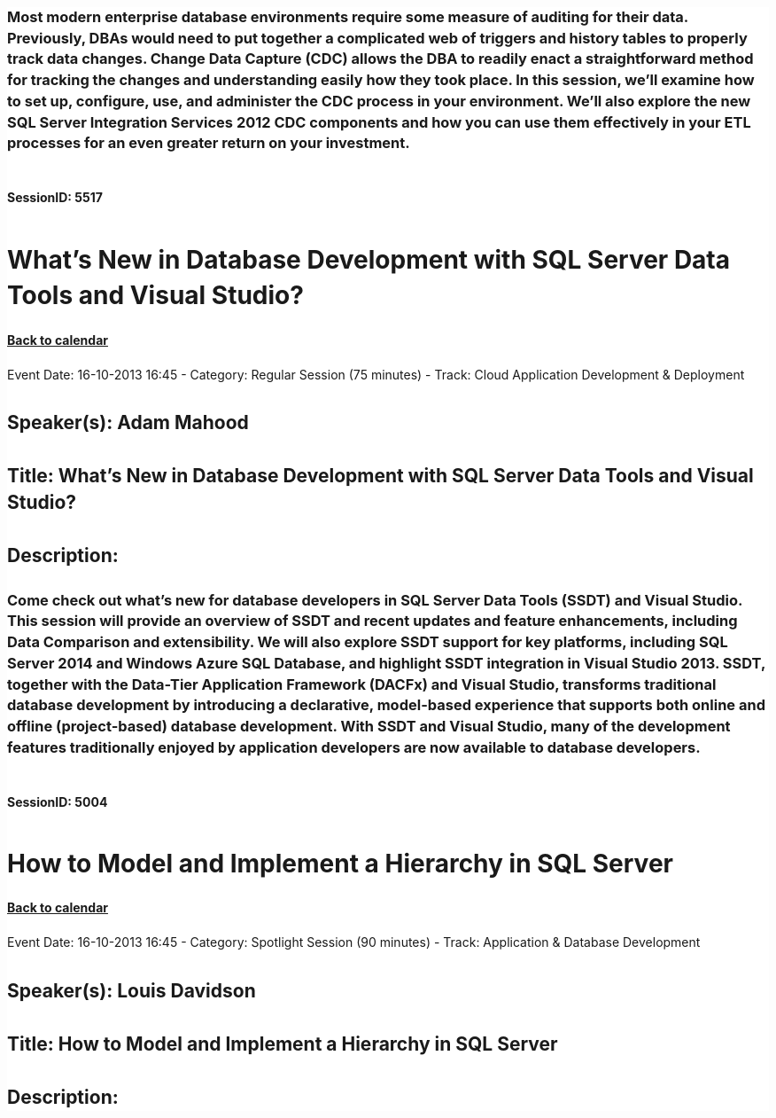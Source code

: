 ### Most modern enterprise database environments require some measure of auditing for their data. Previously, DBAs would need to put together a complicated web of triggers and history tables to properly track data changes. Change Data Capture (CDC) allows the DBA to readily enact a straightforward method for tracking the changes and understanding easily how they took place. In this session, we’ll examine how to set up, configure, use, and administer the CDC process in your environment. We’ll also explore the new SQL Server Integration Services 2012 CDC components and how you can use them effectively in your ETL processes for an even greater return on your investment.
# 
#### SessionID: 5517
# What’s New in Database Development with SQL Server Data Tools and Visual Studio?
#### [Back to calendar](#id-25)
Event Date: 16-10-2013 16:45 - Category: Regular Session (75 minutes) - Track: Cloud Application Development & Deployment
## Speaker(s): Adam Mahood
## Title: What’s New in Database Development with SQL Server Data Tools and Visual Studio?
## Description:
### Come check out what’s new for database developers in SQL Server Data Tools (SSDT) and Visual Studio. This session will provide an overview of SSDT and recent updates and feature enhancements, including Data Comparison and extensibility. We will also explore SSDT support for key platforms, including SQL Server 2014 and Windows Azure SQL Database, and highlight SSDT integration in Visual Studio 2013. SSDT, together with the Data-Tier Application Framework (DACFx) and Visual Studio, transforms traditional database development by introducing a declarative, model-based experience that supports both online and offline (project-based) database development. With SSDT and Visual Studio, many of the development features traditionally enjoyed by application developers are now available to database developers. 
# 
#### SessionID: 5004
# How to Model and Implement a Hierarchy in SQL Server
#### [Back to calendar](#id-25)
Event Date: 16-10-2013 16:45 - Category: Spotlight Session (90 minutes) - Track: Application & Database Development
## Speaker(s): Louis Davidson
## Title: How to Model and Implement a Hierarchy in SQL Server
## Description: